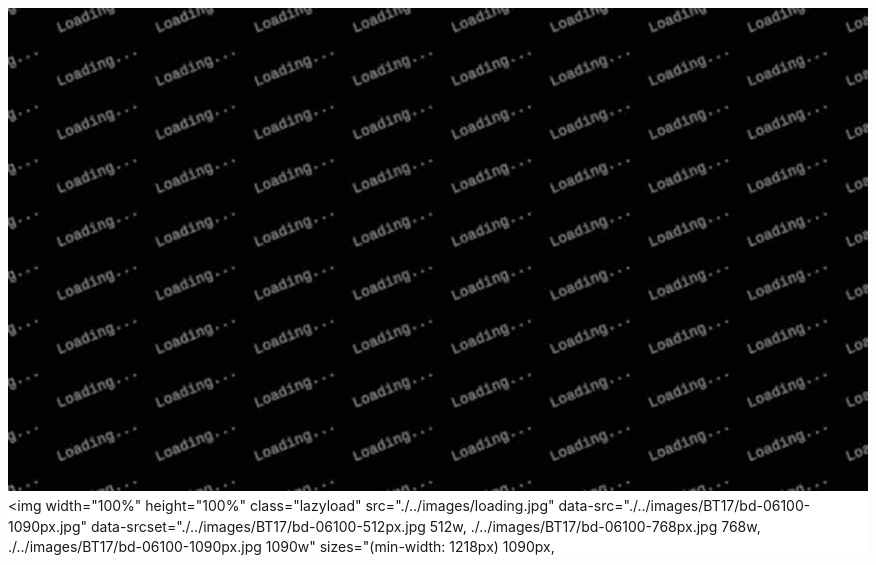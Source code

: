 <img width="100%" height="100%" class="lazyload" src="./../images/loading.jpg"
  data-src="./../images/BT17/tv-06100-1090px.jpg"
  data-srcset="./../images/BT17/tv-06100-512px.jpg 512w,
  ./../images/BT17/tv-06100-768px.jpg 768w,
  ./../images/BT17/tv-06100-1090px.jpg 1090w"
  sizes="(min-width: 1218px) 1090px,
  (min-width: 768px) 87vw,
  89vw" />
 <img width="100%" height="100%" class="lazyload" src="./../images/loading.jpg"
  data-src="./../images/BT17/bd-06100-1090px.jpg"
  data-srcset="./../images/BT17/bd-06100-512px.jpg 512w,
  ./../images/BT17/bd-06100-768px.jpg 768w,
  ./../images/BT17/bd-06100-1090px.jpg 1090w"
  sizes="(min-width: 1218px) 1090px,